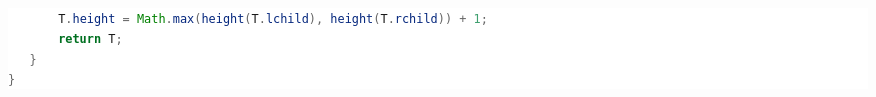 ```java
       T.height = Math.max(height(T.lchild), height(T.rchild)) + 1;
       return T;
   }
}
```